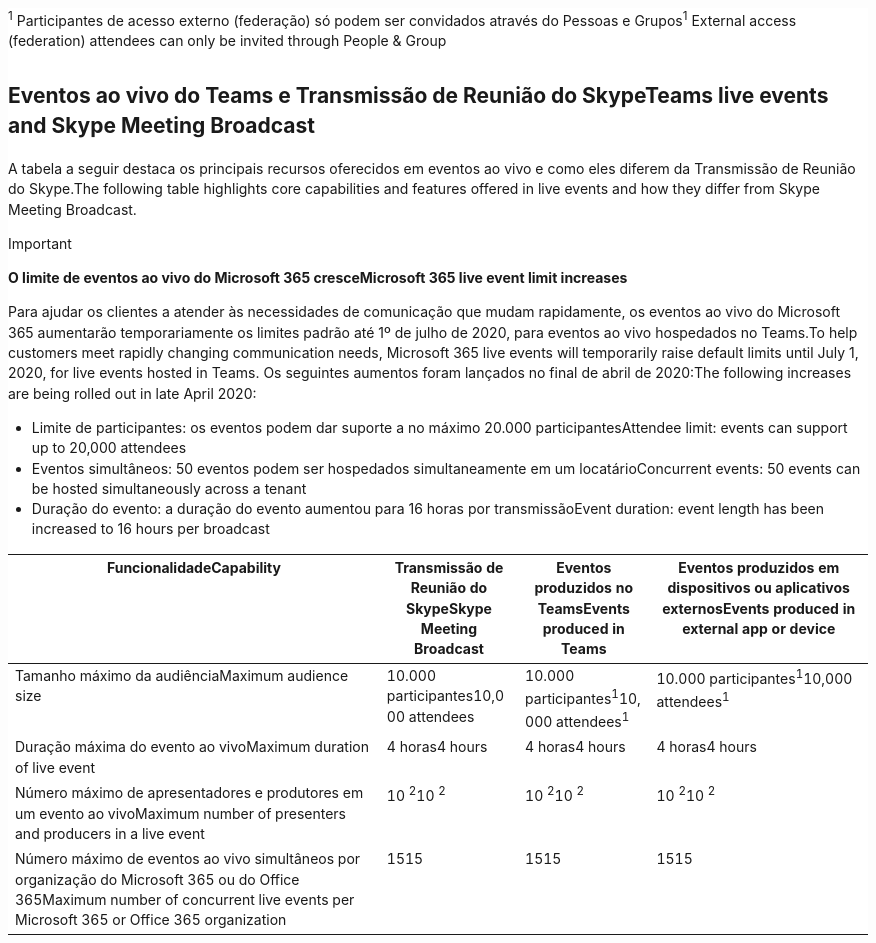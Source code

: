 <span data-ttu-id="c52f5-161"><sup>1</sup> Participantes de acesso externo (federação) só podem ser convidados através do Pessoas e Grupos</span><span class="sxs-lookup"><span data-stu-id="c52f5-161"><sup>1</sup> External access (federation) attendees can only be invited through People & Group</span></span> <br>

## <a name="teams-live-events-and-skype-meeting-broadcast"></a><span data-ttu-id="c52f5-162">Eventos ao vivo do Teams e Transmissão de Reunião do Skype</span><span class="sxs-lookup"><span data-stu-id="c52f5-162">Teams live events and Skype Meeting Broadcast</span></span>

<span data-ttu-id="c52f5-163">A tabela a seguir destaca os principais recursos oferecidos em eventos ao vivo e como eles diferem da Transmissão de Reunião do Skype.</span><span class="sxs-lookup"><span data-stu-id="c52f5-163">The following table highlights core capabilities and features offered in live events and how they differ from Skype Meeting Broadcast.</span></span>

> [!IMPORTANT]
> <span data-ttu-id="c52f5-164">**O limite de eventos ao vivo do Microsoft 365 cresce**</span><span class="sxs-lookup"><span data-stu-id="c52f5-164">**Microsoft 365 live event limit increases**</span></span>
> 
> <span data-ttu-id="c52f5-165">Para ajudar os clientes a atender às necessidades de comunicação que mudam rapidamente, os eventos ao vivo do Microsoft 365 aumentarão temporariamente os limites padrão até 1º de julho de 2020, para eventos ao vivo hospedados no Teams.</span><span class="sxs-lookup"><span data-stu-id="c52f5-165">To help customers meet rapidly changing communication needs, Microsoft 365 live events will temporarily raise default limits until July 1, 2020, for live events hosted in Teams.</span></span> <span data-ttu-id="c52f5-166">Os seguintes aumentos foram lançados no final de abril de 2020:</span><span class="sxs-lookup"><span data-stu-id="c52f5-166">The following increases are being rolled out in late April 2020:</span></span>
> - <span data-ttu-id="c52f5-167">Limite de participantes: os eventos podem dar suporte a no máximo 20.000 participantes</span><span class="sxs-lookup"><span data-stu-id="c52f5-167">Attendee limit: events can support up to 20,000 attendees</span></span>
> - <span data-ttu-id="c52f5-168">Eventos simultâneos: 50 eventos podem ser hospedados simultaneamente em um locatário</span><span class="sxs-lookup"><span data-stu-id="c52f5-168">Concurrent events: 50 events can be hosted simultaneously across a tenant</span></span>
> - <span data-ttu-id="c52f5-169">Duração do evento: a duração do evento aumentou para 16 horas por transmissão</span><span class="sxs-lookup"><span data-stu-id="c52f5-169">Event duration: event length has been increased to 16 hours per broadcast</span></span>

|<span data-ttu-id="c52f5-170">**Funcionalidade**</span><span class="sxs-lookup"><span data-stu-id="c52f5-170">**Capability**</span></span>   |<span data-ttu-id="c52f5-171">**Transmissão de Reunião do Skype**</span><span class="sxs-lookup"><span data-stu-id="c52f5-171">**Skype Meeting Broadcast**</span></span> |<span data-ttu-id="c52f5-172">**Eventos produzidos no Teams**</span><span class="sxs-lookup"><span data-stu-id="c52f5-172">**Events produced in Teams**</span></span> |<span data-ttu-id="c52f5-173">**Eventos produzidos em dispositivos ou aplicativos externos**</span><span class="sxs-lookup"><span data-stu-id="c52f5-173">**Events produced in external app or device**</span></span> |
|---------|---------|---------|---------|
|<span data-ttu-id="c52f5-174">Tamanho máximo da audiência</span><span class="sxs-lookup"><span data-stu-id="c52f5-174">Maximum audience size</span></span> |<span data-ttu-id="c52f5-175">10.000 participantes</span><span class="sxs-lookup"><span data-stu-id="c52f5-175">10,000 attendees</span></span> |<span data-ttu-id="c52f5-176">10.000 participantes<sup>1</sup></span><span class="sxs-lookup"><span data-stu-id="c52f5-176">10,000 attendees<sup>1</sup></span></span> |<span data-ttu-id="c52f5-177">10.000 participantes<sup>1</sup></span><span class="sxs-lookup"><span data-stu-id="c52f5-177">10,000 attendees<sup>1</sup></span></span> |
|<span data-ttu-id="c52f5-178">Duração máxima do evento ao vivo</span><span class="sxs-lookup"><span data-stu-id="c52f5-178">Maximum duration of live event</span></span> |<span data-ttu-id="c52f5-179">4 horas</span><span class="sxs-lookup"><span data-stu-id="c52f5-179">4 hours</span></span> |<span data-ttu-id="c52f5-180">4 horas</span><span class="sxs-lookup"><span data-stu-id="c52f5-180">4 hours</span></span> |<span data-ttu-id="c52f5-181">4 horas</span><span class="sxs-lookup"><span data-stu-id="c52f5-181">4 hours</span></span> |
|<span data-ttu-id="c52f5-182">Número máximo de apresentadores e produtores em um evento ao vivo</span><span class="sxs-lookup"><span data-stu-id="c52f5-182">Maximum number of presenters and producers in a live event</span></span> |<span data-ttu-id="c52f5-183">10 <sup>2</sup></span><span class="sxs-lookup"><span data-stu-id="c52f5-183">10 <sup>2</sup></span></span> |<span data-ttu-id="c52f5-184">10 <sup>2</sup></span><span class="sxs-lookup"><span data-stu-id="c52f5-184">10 <sup>2</sup></span></span> |<span data-ttu-id="c52f5-185">10 <sup>2</sup></span><span class="sxs-lookup"><span data-stu-id="c52f5-185">10 <sup>2</sup></span></span> |
|<span data-ttu-id="c52f5-186">Número máximo de eventos ao vivo simultâneos por organização do Microsoft 365 ou do Office 365</span><span class="sxs-lookup"><span data-stu-id="c52f5-186">Maximum number of concurrent live events per Microsoft 365 or Office 365 organization</span></span> |<span data-ttu-id="c52f5-187">15</span><span class="sxs-lookup"><span data-stu-id="c52f5-187">15</span></span>  | <span data-ttu-id="c52f5-188">15</span><span class="sxs-lookup"><span data-stu-id="c52f5-188">15</span></span>  | <span data-ttu-id="c52f5-189">15</span><span class="sxs-lookup"><span data-stu-id="c52f5-189">15</span></span>  |
